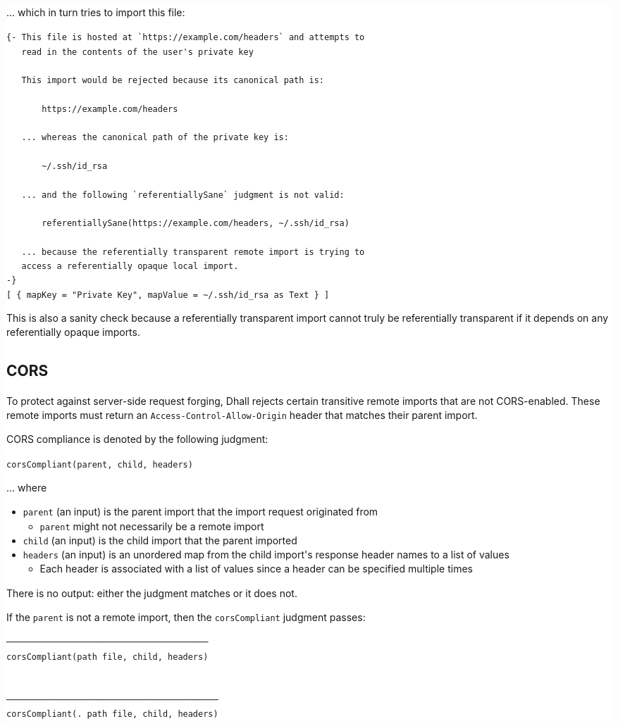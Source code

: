 ... which in turn tries to import this file:

    {- This file is hosted at `https://example.com/headers` and attempts to
       read in the contents of the user's private key

       This import would be rejected because its canonical path is:

           https://example.com/headers

       ... whereas the canonical path of the private key is:

           ~/.ssh/id_rsa

       ... and the following `referentiallySane` judgment is not valid:

           referentiallySane(https://example.com/headers, ~/.ssh/id_rsa)

       ... because the referentially transparent remote import is trying to
       access a referentially opaque local import.
    -}
    [ { mapKey = "Private Key", mapValue = ~/.ssh/id_rsa as Text } ]


This is also a sanity check because a referentially transparent import cannot
truly be referentially transparent if it depends on any referentially opaque
imports.

## CORS

To protect against server-side request forging, Dhall rejects certain transitive
remote imports that are not CORS-enabled.  These remote imports
must return an `Access-Control-Allow-Origin` header that matches their parent
import.

CORS compliance is denoted by the following judgment:

    corsCompliant(parent, child, headers)

... where

* `parent` (an input) is the parent import that the import request originated
  from
    * `parent` might not necessarily be a remote import
* `child` (an input) is the child import that the parent imported
* `headers` (an input) is an unordered map from the child import's response
   header names to a list of values
    * Each header is associated with a list of values since a header can be
      specified multiple times

There is no output: either the judgment matches or it does not.

If the `parent` is not a remote import, then the `corsCompliant` judgment
passes:


    ────────────────────────────────────────
    corsCompliant(path file, child, headers)


    ──────────────────────────────────────────
    corsCompliant(. path file, child, headers)


[RFC3986§5]: https://tools.ietf.org/html/rfc3986#section-5
[multihash]: https://github.com/multiformats/multihash